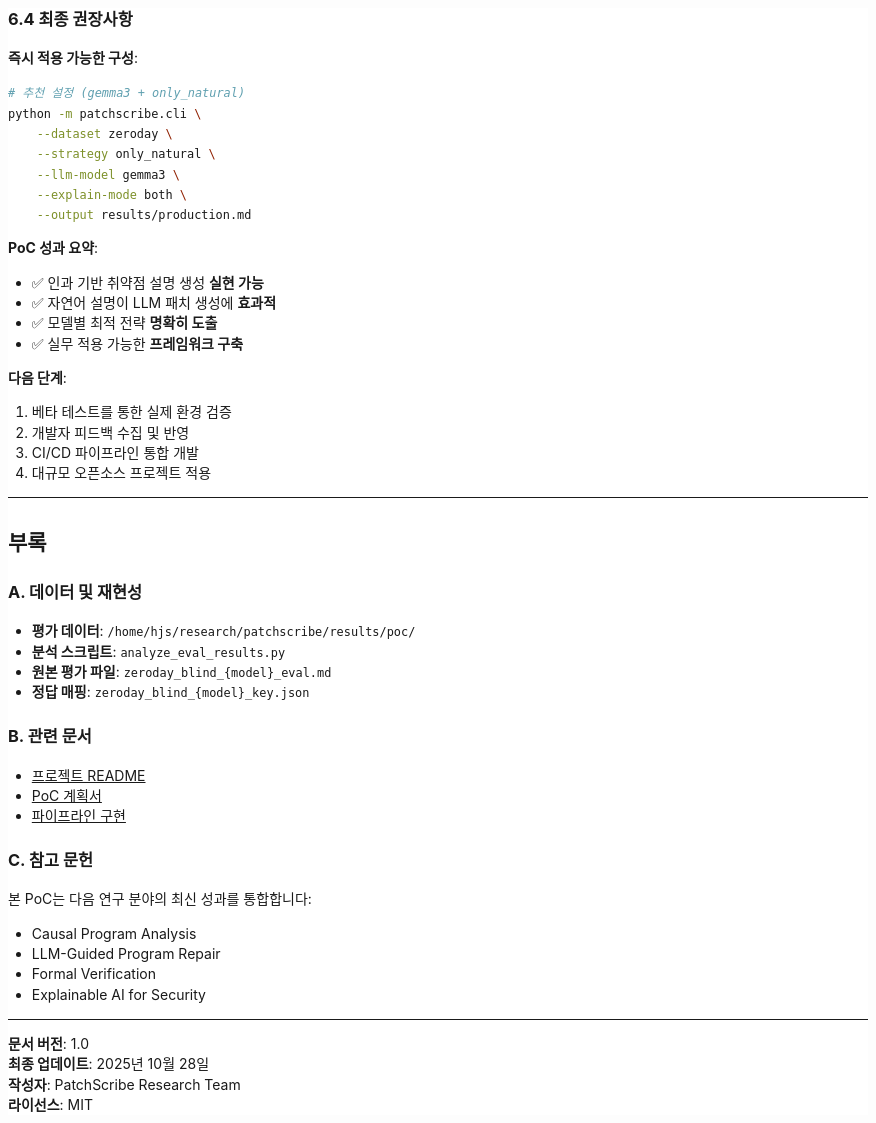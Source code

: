 ### 6.4 최종 권장사항

**즉시 적용 가능한 구성**:
```bash
# 추천 설정 (gemma3 + only_natural)
python -m patchscribe.cli \
    --dataset zeroday \
    --strategy only_natural \
    --llm-model gemma3 \
    --explain-mode both \
    --output results/production.md
```

**PoC 성과 요약**:
- ✅ 인과 기반 취약점 설명 생성 **실현 가능**
- ✅ 자연어 설명이 LLM 패치 생성에 **효과적**
- ✅ 모델별 최적 전략 **명확히 도출**
- ✅ 실무 적용 가능한 **프레임워크 구축**

**다음 단계**:
1. 베타 테스트를 통한 실제 환경 검증
2. 개발자 피드백 수집 및 반영
3. CI/CD 파이프라인 통합 개발
4. 대규모 오픈소스 프로젝트 적용

---

## 부록

### A. 데이터 및 재현성

- **평가 데이터**: `/home/hjs/research/patchscribe/results/poc/`
- **분석 스크립트**: `analyze_eval_results.py`
- **원본 평가 파일**: `zeroday_blind_{model}_eval.md`
- **정답 매핑**: `zeroday_blind_{model}_key.json`

### B. 관련 문서

- [프로젝트 README](../../README.md)
- [PoC 계획서](../../doc/poc_plan.md)
- [파이프라인 구현](../../patchscribe/pipeline.py)

### C. 참고 문헌

본 PoC는 다음 연구 분야의 최신 성과를 통합합니다:
- Causal Program Analysis
- LLM-Guided Program Repair
- Formal Verification
- Explainable AI for Security

---

**문서 버전**: 1.0  
**최종 업데이트**: 2025년 10월 28일  
**작성자**: PatchScribe Research Team  
**라이선스**: MIT


